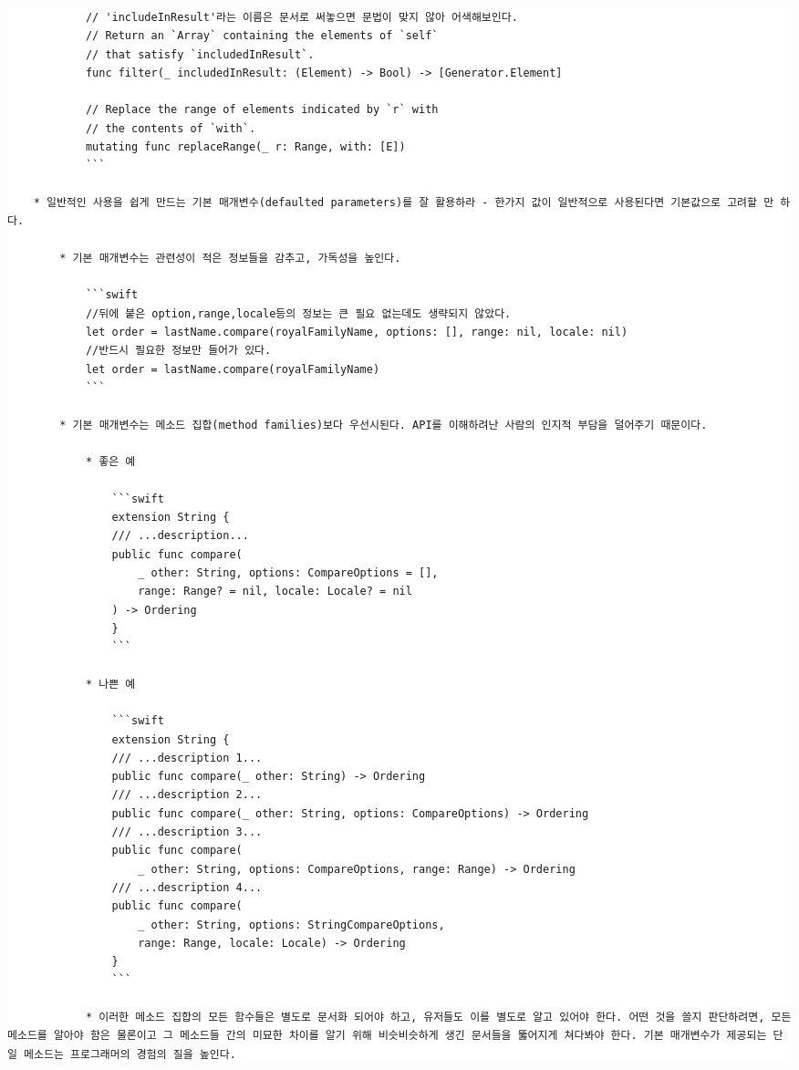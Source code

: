                 // 'includeInResult'라는 이름은 문서로 써놓으면 문법이 맞지 않아 어색해보인다.
                // Return an `Array` containing the elements of `self`
                // that satisfy `includedInResult`.
                func filter(_ includedInResult: (Element) -> Bool) -> [Generator.Element]

                // Replace the range of elements indicated by `r` with
                // the contents of `with`.
                mutating func replaceRange(_ r: Range, with: [E])
                ```  

        * 일반적인 사용을 쉽게 만드는 기본 매개변수(defaulted parameters)를 잘 활용하라 - 한가지 값이 일반적으로 사용된다면 기본값으로 고려할 만 하다.  

            * 기본 매개변수는 관련성이 적은 정보들을 감추고, 가독성을 높인다.  

                ```swift  
                //뒤에 붙은 option,range,locale등의 정보는 큰 필요 없는데도 생략되지 않았다.
                let order = lastName.compare(royalFamilyName, options: [], range: nil, locale: nil)
                //반드시 필요한 정보만 들어가 있다.
                let order = lastName.compare(royalFamilyName)
                ```  

            * 기본 매개변수는 메소드 집합(method families)보다 우선시된다. API를 이해하려난 사람의 인지적 부담을 덜어주기 때문이다.  

                * 좋은 예  

                    ```swift  
                    extension String {
                    /// ...description...
                    public func compare(
                        _ other: String, options: CompareOptions = [],
                        range: Range? = nil, locale: Locale? = nil
                    ) -> Ordering
                    }
                    ```  

                * 나쁜 예  

                    ```swift
                    extension String {
                    /// ...description 1...
                    public func compare(_ other: String) -> Ordering
                    /// ...description 2...
                    public func compare(_ other: String, options: CompareOptions) -> Ordering
                    /// ...description 3...
                    public func compare(
                        _ other: String, options: CompareOptions, range: Range) -> Ordering
                    /// ...description 4...
                    public func compare(
                        _ other: String, options: StringCompareOptions,
                        range: Range, locale: Locale) -> Ordering
                    }
                    ```  

                * 이러한 메소드 집합의 모든 함수들은 별도로 문서화 되어야 하고, 유저들도 이를 별도로 알고 있어야 한다. 어떤 것을 쓸지 판단하려면, 모든 메소드를 알아야 함은 물론이고 그 메소드들 간의 미묘한 차이를 알기 위해 비슷비슷하게 생긴 문서들을 뚫어지게 쳐다봐야 한다. 기본 매개변수가 제공되는 단일 메소드는 프로그래머의 경험의 질을 높인다.  

